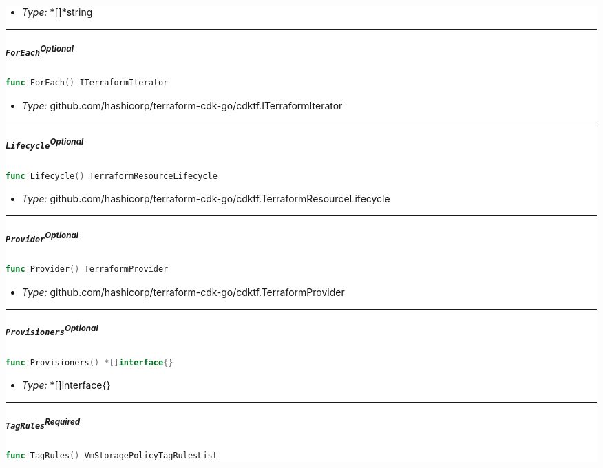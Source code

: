 - *Type:* *[]*string

---

##### `ForEach`<sup>Optional</sup> <a name="ForEach" id="@cdktf/provider-vsphere.vmStoragePolicy.VmStoragePolicy.property.forEach"></a>

```go
func ForEach() ITerraformIterator
```

- *Type:* github.com/hashicorp/terraform-cdk-go/cdktf.ITerraformIterator

---

##### `Lifecycle`<sup>Optional</sup> <a name="Lifecycle" id="@cdktf/provider-vsphere.vmStoragePolicy.VmStoragePolicy.property.lifecycle"></a>

```go
func Lifecycle() TerraformResourceLifecycle
```

- *Type:* github.com/hashicorp/terraform-cdk-go/cdktf.TerraformResourceLifecycle

---

##### `Provider`<sup>Optional</sup> <a name="Provider" id="@cdktf/provider-vsphere.vmStoragePolicy.VmStoragePolicy.property.provider"></a>

```go
func Provider() TerraformProvider
```

- *Type:* github.com/hashicorp/terraform-cdk-go/cdktf.TerraformProvider

---

##### `Provisioners`<sup>Optional</sup> <a name="Provisioners" id="@cdktf/provider-vsphere.vmStoragePolicy.VmStoragePolicy.property.provisioners"></a>

```go
func Provisioners() *[]interface{}
```

- *Type:* *[]interface{}

---

##### `TagRules`<sup>Required</sup> <a name="TagRules" id="@cdktf/provider-vsphere.vmStoragePolicy.VmStoragePolicy.property.tagRules"></a>

```go
func TagRules() VmStoragePolicyTagRulesList
```
